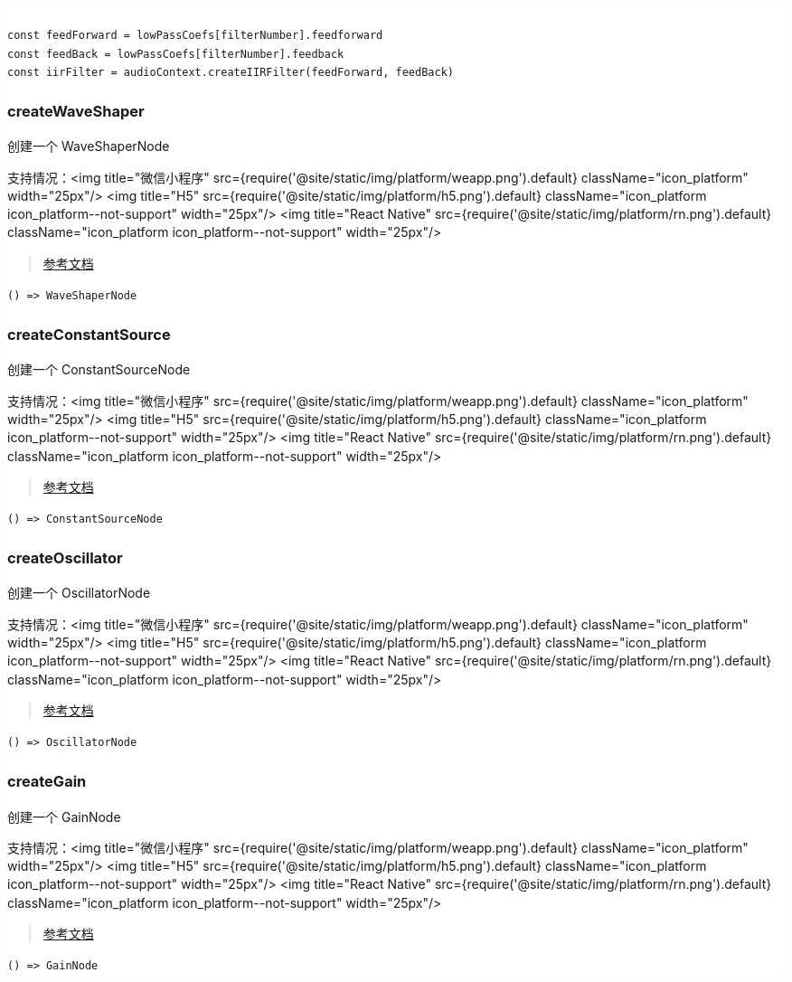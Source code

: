 ```tsx

const feedForward = lowPassCoefs[filterNumber].feedforward
const feedBack = lowPassCoefs[filterNumber].feedback
const iirFilter = audioContext.createIIRFilter(feedForward, feedBack)
```

### createWaveShaper

创建一个 WaveShaperNode

支持情况：<img title="微信小程序" src={require('@site/static/img/platform/weapp.png').default} className="icon_platform" width="25px"/> <img title="H5" src={require('@site/static/img/platform/h5.png').default} className="icon_platform icon_platform--not-support" width="25px"/> <img title="React Native" src={require('@site/static/img/platform/rn.png').default} className="icon_platform icon_platform--not-support" width="25px"/>

> [参考文档](https://developers.weixin.qq.com/miniprogram/dev/api/media/audio/WebAudioContext.createWaveShaper.html)

```tsx
() => WaveShaperNode
```

### createConstantSource

创建一个 ConstantSourceNode

支持情况：<img title="微信小程序" src={require('@site/static/img/platform/weapp.png').default} className="icon_platform" width="25px"/> <img title="H5" src={require('@site/static/img/platform/h5.png').default} className="icon_platform icon_platform--not-support" width="25px"/> <img title="React Native" src={require('@site/static/img/platform/rn.png').default} className="icon_platform icon_platform--not-support" width="25px"/>

> [参考文档](https://developers.weixin.qq.com/miniprogram/dev/api/media/audio/WebAudioContext.createConstantSource.html)

```tsx
() => ConstantSourceNode
```

### createOscillator

创建一个 OscillatorNode

支持情况：<img title="微信小程序" src={require('@site/static/img/platform/weapp.png').default} className="icon_platform" width="25px"/> <img title="H5" src={require('@site/static/img/platform/h5.png').default} className="icon_platform icon_platform--not-support" width="25px"/> <img title="React Native" src={require('@site/static/img/platform/rn.png').default} className="icon_platform icon_platform--not-support" width="25px"/>

> [参考文档](https://developers.weixin.qq.com/miniprogram/dev/api/media/audio/WebAudioContext.createOscillator.html)

```tsx
() => OscillatorNode
```

### createGain

创建一个 GainNode

支持情况：<img title="微信小程序" src={require('@site/static/img/platform/weapp.png').default} className="icon_platform" width="25px"/> <img title="H5" src={require('@site/static/img/platform/h5.png').default} className="icon_platform icon_platform--not-support" width="25px"/> <img title="React Native" src={require('@site/static/img/platform/rn.png').default} className="icon_platform icon_platform--not-support" width="25px"/>

> [参考文档](https://developers.weixin.qq.com/miniprogram/dev/api/media/audio/WebAudioContext.createGain.html)

```tsx
() => GainNode
```
